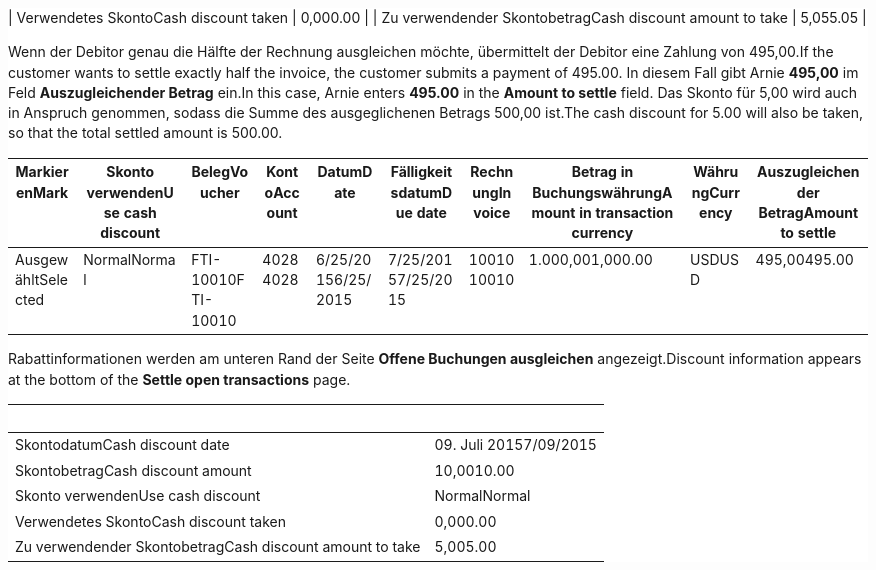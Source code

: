 | <span data-ttu-id="1bfb4-223">Verwendetes Skonto</span><span class="sxs-lookup"><span data-stu-id="1bfb4-223">Cash discount taken</span></span>          | <span data-ttu-id="1bfb4-224">0,00</span><span class="sxs-lookup"><span data-stu-id="1bfb4-224">0.00</span></span>      |
| <span data-ttu-id="1bfb4-225">Zu verwendender Skontobetrag</span><span class="sxs-lookup"><span data-stu-id="1bfb4-225">Cash discount amount to take</span></span> | <span data-ttu-id="1bfb4-226">5,05</span><span class="sxs-lookup"><span data-stu-id="1bfb4-226">5.05</span></span>      |

<span data-ttu-id="1bfb4-227">Wenn der Debitor genau die Hälfte der Rechnung ausgleichen möchte, übermittelt der Debitor eine Zahlung von 495,00.</span><span class="sxs-lookup"><span data-stu-id="1bfb4-227">If the customer wants to settle exactly half the invoice, the customer submits a payment of 495.00.</span></span> <span data-ttu-id="1bfb4-228">In diesem Fall gibt Arnie **495,00** im Feld **Auszugleichender Betrag** ein.</span><span class="sxs-lookup"><span data-stu-id="1bfb4-228">In this case, Arnie enters **495.00** in the **Amount to settle** field.</span></span> <span data-ttu-id="1bfb4-229">Das Skonto für 5,00 wird auch in Anspruch genommen, sodass die Summe des ausgeglichenen Betrags 500,00 ist.</span><span class="sxs-lookup"><span data-stu-id="1bfb4-229">The cash discount for 5.00 will also be taken, so that the total settled amount is 500.00.</span></span>

| <span data-ttu-id="1bfb4-230">Markieren</span><span class="sxs-lookup"><span data-stu-id="1bfb4-230">Mark</span></span>     | <span data-ttu-id="1bfb4-231">Skonto verwenden</span><span class="sxs-lookup"><span data-stu-id="1bfb4-231">Use cash discount</span></span> | <span data-ttu-id="1bfb4-232">Beleg</span><span class="sxs-lookup"><span data-stu-id="1bfb4-232">Voucher</span></span>   | <span data-ttu-id="1bfb4-233">Konto</span><span class="sxs-lookup"><span data-stu-id="1bfb4-233">Account</span></span> | <span data-ttu-id="1bfb4-234">Datum</span><span class="sxs-lookup"><span data-stu-id="1bfb4-234">Date</span></span>      | <span data-ttu-id="1bfb4-235">Fälligkeitsdatum</span><span class="sxs-lookup"><span data-stu-id="1bfb4-235">Due date</span></span>  | <span data-ttu-id="1bfb4-236">Rechnung</span><span class="sxs-lookup"><span data-stu-id="1bfb4-236">Invoice</span></span> | <span data-ttu-id="1bfb4-237">Betrag in Buchungswährung</span><span class="sxs-lookup"><span data-stu-id="1bfb4-237">Amount in transaction currency</span></span> | <span data-ttu-id="1bfb4-238">Währung</span><span class="sxs-lookup"><span data-stu-id="1bfb4-238">Currency</span></span> | <span data-ttu-id="1bfb4-239">Auszugleichender Betrag</span><span class="sxs-lookup"><span data-stu-id="1bfb4-239">Amount to settle</span></span> |
|----------|-------------------|-----------|---------|-----------|-----------|---------|--------------------------------|----------|------------------|
| <span data-ttu-id="1bfb4-240">Ausgewählt</span><span class="sxs-lookup"><span data-stu-id="1bfb4-240">Selected</span></span> | <span data-ttu-id="1bfb4-241">Normal</span><span class="sxs-lookup"><span data-stu-id="1bfb4-241">Normal</span></span>            | <span data-ttu-id="1bfb4-242">FTI-10010</span><span class="sxs-lookup"><span data-stu-id="1bfb4-242">FTI-10010</span></span> | <span data-ttu-id="1bfb4-243">4028</span><span class="sxs-lookup"><span data-stu-id="1bfb4-243">4028</span></span>    | <span data-ttu-id="1bfb4-244">6/25/2015</span><span class="sxs-lookup"><span data-stu-id="1bfb4-244">6/25/2015</span></span> | <span data-ttu-id="1bfb4-245">7/25/2015</span><span class="sxs-lookup"><span data-stu-id="1bfb4-245">7/25/2015</span></span> | <span data-ttu-id="1bfb4-246">10010</span><span class="sxs-lookup"><span data-stu-id="1bfb4-246">10010</span></span>   | <span data-ttu-id="1bfb4-247">1.000,00</span><span class="sxs-lookup"><span data-stu-id="1bfb4-247">1,000.00</span></span>                       | <span data-ttu-id="1bfb4-248">USD</span><span class="sxs-lookup"><span data-stu-id="1bfb4-248">USD</span></span>      | <span data-ttu-id="1bfb4-249">495,00</span><span class="sxs-lookup"><span data-stu-id="1bfb4-249">495.00</span></span>           |

<span data-ttu-id="1bfb4-250">Rabattinformationen werden am unteren Rand der Seite **Offene Buchungen ausgleichen** angezeigt.</span><span class="sxs-lookup"><span data-stu-id="1bfb4-250">Discount information appears at the bottom of the **Settle open transactions** page.</span></span>

|     &nbsp;                   | &nbsp;    |
|------------------------------|-----------|
| <span data-ttu-id="1bfb4-251">Skontodatum</span><span class="sxs-lookup"><span data-stu-id="1bfb4-251">Cash discount date</span></span>           | <span data-ttu-id="1bfb4-252">09. Juli 2015</span><span class="sxs-lookup"><span data-stu-id="1bfb4-252">7/09/2015</span></span> |
| <span data-ttu-id="1bfb4-253">Skontobetrag</span><span class="sxs-lookup"><span data-stu-id="1bfb4-253">Cash discount amount</span></span>         | <span data-ttu-id="1bfb4-254">10,00</span><span class="sxs-lookup"><span data-stu-id="1bfb4-254">10.00</span></span>     |
| <span data-ttu-id="1bfb4-255">Skonto verwenden</span><span class="sxs-lookup"><span data-stu-id="1bfb4-255">Use cash discount</span></span>            | <span data-ttu-id="1bfb4-256">Normal</span><span class="sxs-lookup"><span data-stu-id="1bfb4-256">Normal</span></span>    |
| <span data-ttu-id="1bfb4-257">Verwendetes Skonto</span><span class="sxs-lookup"><span data-stu-id="1bfb4-257">Cash discount taken</span></span>          | <span data-ttu-id="1bfb4-258">0,00</span><span class="sxs-lookup"><span data-stu-id="1bfb4-258">0.00</span></span>      |
| <span data-ttu-id="1bfb4-259">Zu verwendender Skontobetrag</span><span class="sxs-lookup"><span data-stu-id="1bfb4-259">Cash discount amount to take</span></span> | <span data-ttu-id="1bfb4-260">5,00</span><span class="sxs-lookup"><span data-stu-id="1bfb4-260">5.00</span></span>      |

